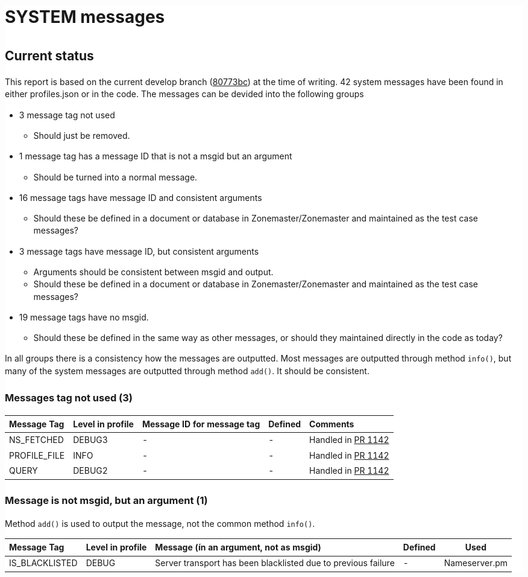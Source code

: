 # SYSTEM messages

## Current status

This report is based on the current develop branch ([80773bc]) at the time of
writing. 42 system messages have been found in either profiles.json or in the
code. The messages can be devided into the following groups

* 3 message tag not used
  * Should just be removed.

* 1 message tag has a message ID that is not a msgid but an argument
  * Should be turned into a normal message.

* 16 message tags have message ID and consistent arguments
  * Should these be defined in a document or database in
    Zonemaster/Zonemaster and maintained as the test case messages?
    
* 3 message tags have message ID, but consistent arguments
  * Arguments should be consistent between msgid and output.
  * Should these be defined in a document or database in
    Zonemaster/Zonemaster and maintained as the test case messages?

* 19 message tags have no msgid.
  * Should these be defined in the same way as other messages, or should they
    maintained directly in the code as today?
    
In all groups there is a consistency how the messages are outputted. Most
messages are outputted through method `info()`, but many of the system messages
are outputted through method `add()`. It should be consistent.


### Messages tag not used (3)

Message Tag                   | Level in profile| Message ID for message tag                                           | Defined | Comments
:-----------------------------|:----------------|:---------------------------------------------------------------------|---------|:--------
NS_FETCHED                    | DEBUG3          | -                                                                    | -       | Handled in [PR 1142]
PROFILE_FILE                  | INFO            | -                                                                    | -       | Handled in [PR 1142]
QUERY                         | DEBUG2          | -                                                                    | -       | Handled in [PR 1142]


### Message is not msgid, but an argument (1)

Method `add()` is used to output the message, not the common method `info()`.

Message Tag                   | Level in profile  | Message (ín an argument, not as msgid)                                        | Defined        | Used          
:-----------------------------|:------------------|:------------------------------------------------------------------------------|----------------|---------------
IS_BLACKLISTED                | DEBUG             | Server transport has been blacklisted due to previous failure                 | -              | Nameserver.pm 


[80773bc]: https://github.com/zonemaster/zonemaster-engine/commit/80773bc9802ed91d718e169b82f4840d401a1106
[PR 1142]: https://github.com/zonemaster/zonemaster-engine/pull/1142